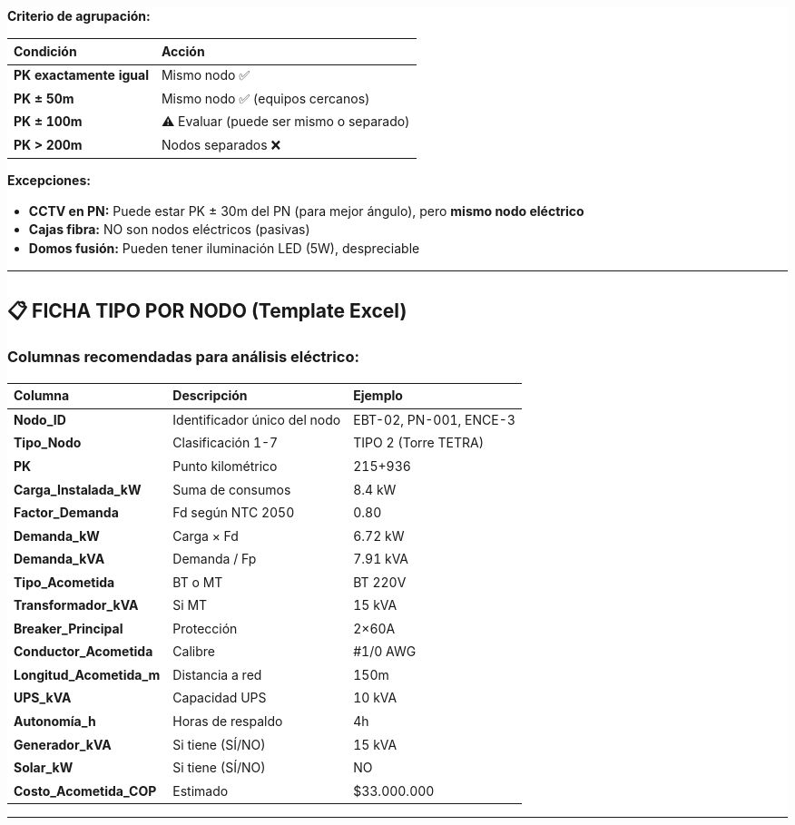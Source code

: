 **Criterio de agrupación:**

| Condición | Acción |
|:---|:---|
| **PK exactamente igual** | Mismo nodo ✅ |
| **PK ± 50m** | Mismo nodo ✅ (equipos cercanos) |
| **PK ± 100m** | ⚠️ Evaluar (puede ser mismo o separado) |
| **PK > 200m** | Nodos separados ❌ |

**Excepciones:**
- **CCTV en PN:** Puede estar PK ± 30m del PN (para mejor ángulo), pero **mismo nodo eléctrico**
- **Cajas fibra:** NO son nodos eléctricos (pasivas)
- **Domos fusión:** Pueden tener iluminación LED (5W), despreciable

---

## 📋 FICHA TIPO POR NODO (Template Excel)

### **Columnas recomendadas para análisis eléctrico:**

| Columna | Descripción | Ejemplo |
|:---|:---|:---|
| **Nodo_ID** | Identificador único del nodo | EBT-02, PN-001, ENCE-3 |
| **Tipo_Nodo** | Clasificación 1-7 | TIPO 2 (Torre TETRA) |
| **PK** | Punto kilométrico | 215+936 |
| **Carga_Instalada_kW** | Suma de consumos | 8.4 kW |
| **Factor_Demanda** | Fd según NTC 2050 | 0.80 |
| **Demanda_kW** | Carga × Fd | 6.72 kW |
| **Demanda_kVA** | Demanda / Fp | 7.91 kVA |
| **Tipo_Acometida** | BT o MT | BT 220V |
| **Transformador_kVA** | Si MT | 15 kVA |
| **Breaker_Principal** | Protección | 2×60A |
| **Conductor_Acometida** | Calibre | #1/0 AWG |
| **Longitud_Acometida_m** | Distancia a red | 150m |
| **UPS_kVA** | Capacidad UPS | 10 kVA |
| **Autonomía_h** | Horas de respaldo | 4h |
| **Generador_kVA** | Si tiene (SÍ/NO) | 15 kVA |
| **Solar_kW** | Si tiene (SÍ/NO) | NO |
| **Costo_Acometida_COP** | Estimado | $33.000.000 |

---